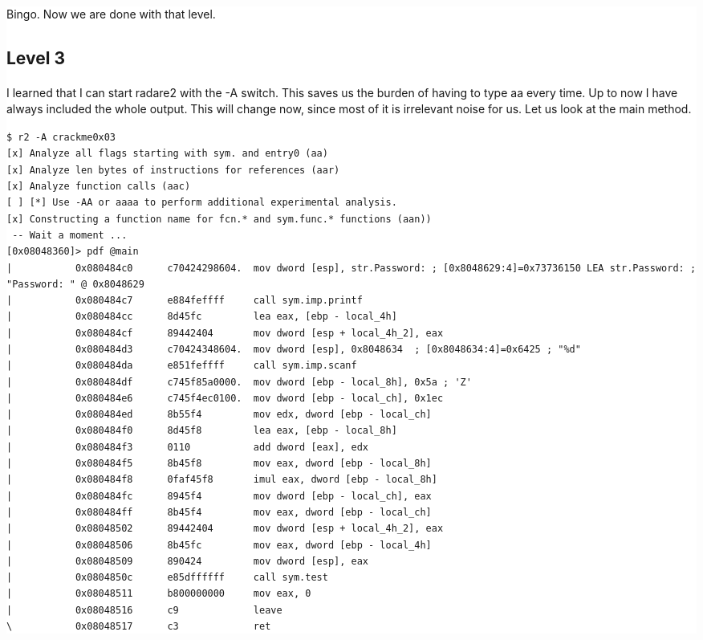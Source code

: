 Bingo. Now we are done with that level.

## Level 3

I learned that I can start radare2 with the -A switch. This saves us the burden of having to type aa every time.
Up to now I have always included the whole output. This will change now, since most of it is irrelevant noise for us.
Let us look at the main method.

    $ r2 -A crackme0x03
    [x] Analyze all flags starting with sym. and entry0 (aa)
    [x] Analyze len bytes of instructions for references (aar)
    [x] Analyze function calls (aac)
    [ ] [*] Use -AA or aaaa to perform additional experimental analysis.
    [x] Constructing a function name for fcn.* and sym.func.* functions (aan))
     -- Wait a moment ...
    [0x08048360]> pdf @main
    |           0x080484c0      c70424298604.  mov dword [esp], str.Password: ; [0x8048629:4]=0x73736150 LEA str.Password: ; "Password: " @ 0x8048629
    |           0x080484c7      e884feffff     call sym.imp.printf
    |           0x080484cc      8d45fc         lea eax, [ebp - local_4h]
    |           0x080484cf      89442404       mov dword [esp + local_4h_2], eax
    |           0x080484d3      c70424348604.  mov dword [esp], 0x8048634  ; [0x8048634:4]=0x6425 ; "%d"
    |           0x080484da      e851feffff     call sym.imp.scanf
    |           0x080484df      c745f85a0000.  mov dword [ebp - local_8h], 0x5a ; 'Z'
    |           0x080484e6      c745f4ec0100.  mov dword [ebp - local_ch], 0x1ec
    |           0x080484ed      8b55f4         mov edx, dword [ebp - local_ch]
    |           0x080484f0      8d45f8         lea eax, [ebp - local_8h]
    |           0x080484f3      0110           add dword [eax], edx
    |           0x080484f5      8b45f8         mov eax, dword [ebp - local_8h]
    |           0x080484f8      0faf45f8       imul eax, dword [ebp - local_8h]
    |           0x080484fc      8945f4         mov dword [ebp - local_ch], eax
    |           0x080484ff      8b45f4         mov eax, dword [ebp - local_ch]
    |           0x08048502      89442404       mov dword [esp + local_4h_2], eax
    |           0x08048506      8b45fc         mov eax, dword [ebp - local_4h]
    |           0x08048509      890424         mov dword [esp], eax
    |           0x0804850c      e85dffffff     call sym.test
    |           0x08048511      b800000000     mov eax, 0
    |           0x08048516      c9             leave
    \           0x08048517      c3             ret
